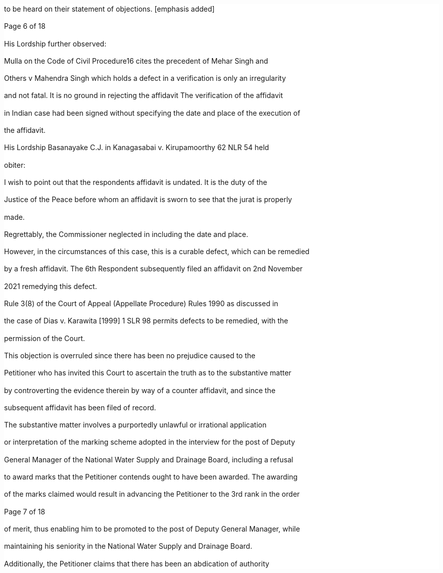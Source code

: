 to be heard on their statement of objections. [emphasis added]

Page 6 of 18

His Lordship further observed:

Mulla on the Code of Civil Procedure16 cites the precedent of Mehar Singh and

Others v Mahendra Singh which holds a defect in a verification is only an irregularity

and not fatal. It is no ground in rejecting the affidavit The verification of the affidavit

in Indian case had been signed without specifying the date and place of the execution of

the affidavit.

His Lordship Basanayake C.J. in Kanagasabai v. Kirupamoorthy 62 NLR 54 held

obiter:

I wish to point out that the respondents affidavit is undated. It is the duty of the

Justice of the Peace before whom an affidavit is sworn to see that the jurat is properly

made.

Regrettably, the Commissioner neglected in including the date and place.

However, in the circumstances of this case, this is a curable defect, which can be remedied

by a fresh affidavit. The 6th Respondent subsequently filed an affidavit on 2nd November

2021 remedying this defect.

Rule 3(8) of the Court of Appeal (Appellate Procedure) Rules 1990 as discussed in

the case of Dias v. Karawita [1999] 1 SLR 98 permits defects to be remedied, with the

permission of the Court.

This objection is overruled since there has been no prejudice caused to the

Petitioner who has invited this Court to ascertain the truth as to the substantive matter

by controverting the evidence therein by way of a counter affidavit, and since the

subsequent affidavit has been filed of record.

The substantive matter involves a purportedly unlawful or irrational application

or interpretation of the marking scheme adopted in the interview for the post of Deputy

General Manager of the National Water Supply and Drainage Board, including a refusal

to award marks that the Petitioner contends ought to have been awarded. The awarding

of the marks claimed would result in advancing the Petitioner to the 3rd rank in the order

Page 7 of 18

of merit, thus enabling him to be promoted to the post of Deputy General Manager, while

maintaining his seniority in the National Water Supply and Drainage Board.

Additionally, the Petitioner claims that there has been an abdication of authority
